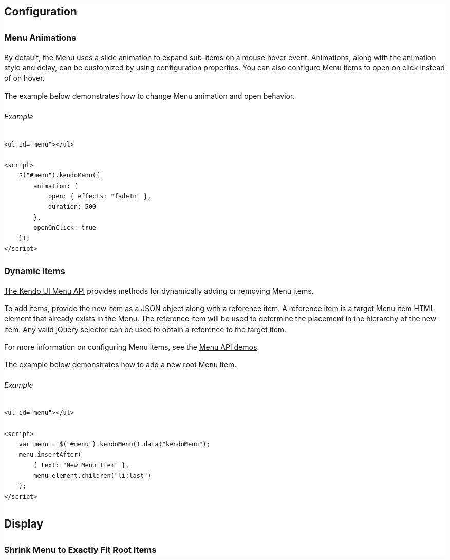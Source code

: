 ## Configuration

### Menu Animations

By default, the Menu uses a slide animation to expand sub-items on a mouse hover event. Animations, along with the animation style and delay, can be customized by using configuration properties. You can also configure Menu items to open on click instead of on hover.

The example below demonstrates how to change Menu animation and open behavior.

###### Example 

    <ul id="menu"></ul>

    <script>
        $("#menu").kendoMenu({
            animation: {
                open: { effects: "fadeIn" },
                duration: 500
            },
            openOnClick: true
        });
    </script>

### Dynamic Items

[The Kendo UI Menu API](/api/javascript/ui/menu) provides methods for dynamically adding or removing Menu items. 

To add items, provide the new item as a JSON object along with a reference item. A reference item is a target Menu item HTML element that already exists in the Menu. The reference item will be used to determine the placement in the hierarchy of the new item. Any valid jQuery selector can be used to obtain a reference to the target item. 

For more information on configuring Menu items, see the [Menu API demos](http://demos.telerik.com/kendo-ui/web/menu/api.html).

The example below demonstrates how to add a new root Menu item. 

###### Example

    <ul id="menu"></ul>

    <script>
        var menu = $("#menu").kendoMenu().data("kendoMenu");
        menu.insertAfter(
            { text: "New Menu Item" },
            menu.element.children("li:last")
        );
    </script>

## Display

### Shrink Menu to Exactly Fit Root Items

